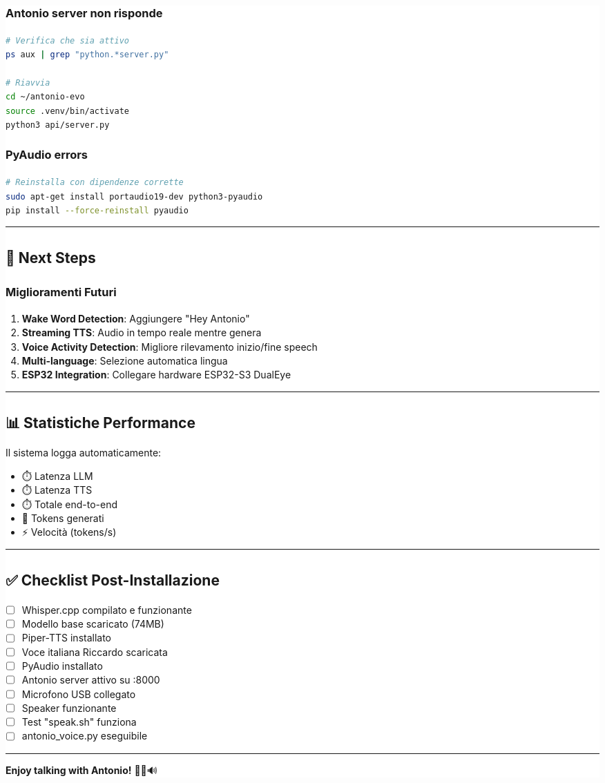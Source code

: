 ### Antonio server non risponde
```bash
# Verifica che sia attivo
ps aux | grep "python.*server.py"

# Riavvia
cd ~/antonio-evo
source .venv/bin/activate
python3 api/server.py
```

### PyAudio errors
```bash
# Reinstalla con dipendenze corrette
sudo apt-get install portaudio19-dev python3-pyaudio
pip install --force-reinstall pyaudio
```

---

## 🎉 Next Steps

### Miglioramenti Futuri

1. **Wake Word Detection**: Aggiungere "Hey Antonio"
2. **Streaming TTS**: Audio in tempo reale mentre genera
3. **Voice Activity Detection**: Migliore rilevamento inizio/fine speech
4. **Multi-language**: Selezione automatica lingua
5. **ESP32 Integration**: Collegare hardware ESP32-S3 DualEye

---

## 📊 Statistiche Performance

Il sistema logga automaticamente:
- ⏱️ Latenza LLM
- ⏱️ Latenza TTS
- ⏱️ Totale end-to-end
- 🎯 Tokens generati
- ⚡ Velocità (tokens/s)

---

## ✅ Checklist Post-Installazione

- [ ] Whisper.cpp compilato e funzionante
- [ ] Modello base scaricato (74MB)
- [ ] Piper-TTS installato
- [ ] Voce italiana Riccardo scaricata
- [ ] PyAudio installato
- [ ] Antonio server attivo su :8000
- [ ] Microfono USB collegato
- [ ] Speaker funzionante
- [ ] Test "speak.sh" funziona
- [ ] antonio_voice.py eseguibile

---

**Enjoy talking with Antonio!** 🎤🤖🔊
